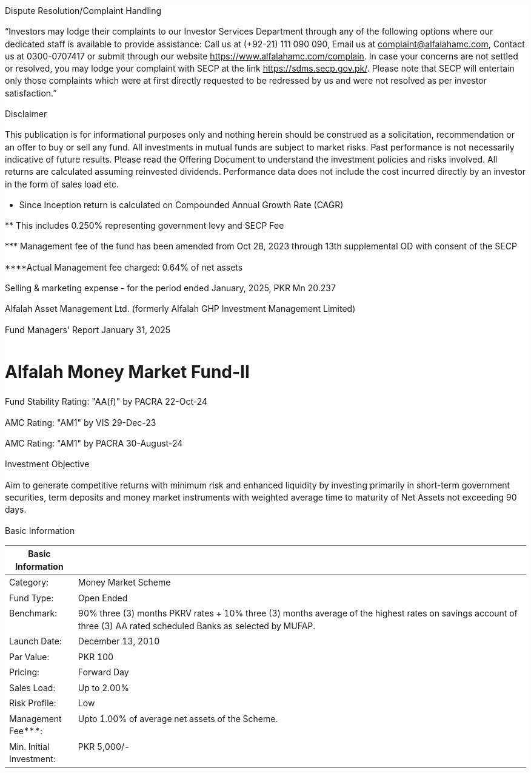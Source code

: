 Dispute Resolution/Complaint Handling

“Investors may lodge their complaints to our Investor Services Department through any of the following options where our dedicated staff is available to provide assistance: Call us at (+92-21) 111 090 090, Email us at complaint@alfalahamc.com, Contact us at 0300-0707417 or submit through our website https://www.alfalahamc.com/complain. In case your concerns are not settled or resolved, you may lodge your complaint with SECP at the link https://sdms.secp.gov.pk/. Please note that SECP will entertain only those complaints which were at first directly requested to be redressed by us and were not resolved as per investor satisfaction.”

Disclaimer

This publication is for informational purposes only and nothing herein should be construed as a solicitation, recommendation or an offer to buy or sell any fund. All investments in mutual funds are subject to market risks. Past performance is not necessarily indicative of future results. Please read the Offering Document to understand the investment policies and risks involved. All returns are calculated assuming reinvested dividends. Performance data does not include the cost incurred directly by an investor in the form of sales load etc.

- Since Inception return is calculated on Compounded Annual Growth Rate (CAGR)

\*\* This includes 0.250% representing government levy and SECP Fee

\*\*\* Management fee of the fund has been amended from Oct 28, 2023 through 13th supplemental OD with consent of the SECP

\*\*\*\*Actual Management fee charged: 0.64% of net assets

Selling & marketing expense - for the period ended January, 2025, PKR Mn 20.237

Alfalah Asset Management Ltd. (formerly Alfalah GHP Investment Management Limited)

Fund Managers' Report January 31, 2025

# Alfalah Money Market Fund-II

Fund Stability Rating: "AA(f)" by PACRA 22-Oct-24

AMC Rating: "AM1" by VIS 29-Dec-23

AMC Rating: "AM1" by PACRA 30-August-24

Investment Objective

Aim to generate competitive returns with minimum risk and enhanced liquidity by investing primarily in short-term government securities, term deposits and money market instruments with weighted average time to maturity of Net Assets not exceeding 90 days.

Basic Information

| Basic Information        |                                                                                                                                                                    |
| ------------------------ | ------------------------------------------------------------------------------------------------------------------------------------------------------------------ |
| Category:                | Money Market Scheme                                                                                                                                                |
| Fund Type:               | Open Ended                                                                                                                                                         |
| Benchmark:               | 90% three (3) months PKRV rates + 10% three (3) months average of the highest rates on savings account of three (3) AA rated scheduled Banks as selected by MUFAP. |
| Launch Date:             | December 13, 2010                                                                                                                                                  |
| Par Value:               | PKR 100                                                                                                                                                            |
| Pricing:                 | Forward Day                                                                                                                                                        |
| Sales Load:              | Up to 2.00%                                                                                                                                                        |
| Risk Profile:            | Low                                                                                                                                                                |
| Management Fee\*\*\*:    | Upto 1.00% of average net assets of the Scheme.                                                                                                                    |
| Min. Initial Investment: | PKR 5,000/-                                                                                                                                                        |